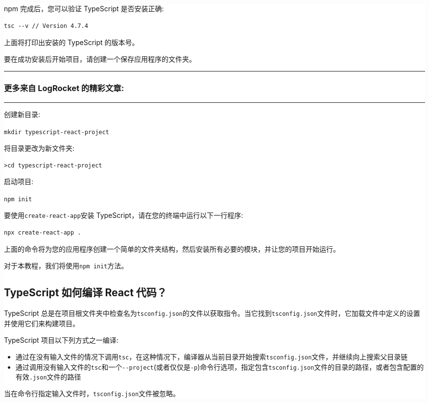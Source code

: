 npm 完成后，您可以验证 TypeScript 是否安装正确:

```
tsc --v // Version 4.7.4

```

上面将打印出安装的 TypeScript 的版本号。

要在成功安装后开始项目，请创建一个保存应用程序的文件夹。

* * *

### 更多来自 LogRocket 的精彩文章:

* * *

创建新目录:

```
mkdir typescript-react-project

```

将目录更改为新文件夹:

```
>cd typescript-react-project

```

启动项目:

```
npm init

```

要使用`create-react-app`安装 TypeScript，请在您的终端中运行以下一行程序:

```
npx create-react-app .

```

上面的命令将为您的应用程序创建一个简单的文件夹结构，然后安装所有必要的模块，并让您的项目开始运行。

对于本教程，我们将使用`npm init`方法。

## TypeScript 如何编译 React 代码？

TypeScript 总是在项目根文件夹中检查名为`tsconfig.json`的文件以获取指令。当它找到`tsconfig.json`文件时，它加载文件中定义的设置并使用它们来构建项目。

TypeScript 项目以下列方式之一编译:

*   通过在没有输入文件的情况下调用`tsc`，在这种情况下，编译器从当前目录开始搜索`tsconfig.json`文件，并继续向上搜索父目录链
*   通过调用没有输入文件的`tsc`和一个`--project`(或者仅仅是`-p`)命令行选项，指定包含`tsconfig.json`文件的目录的路径，或者包含配置的有效`.json`文件的路径

当在命令行指定输入文件时，`tsconfig.json`文件被忽略。
